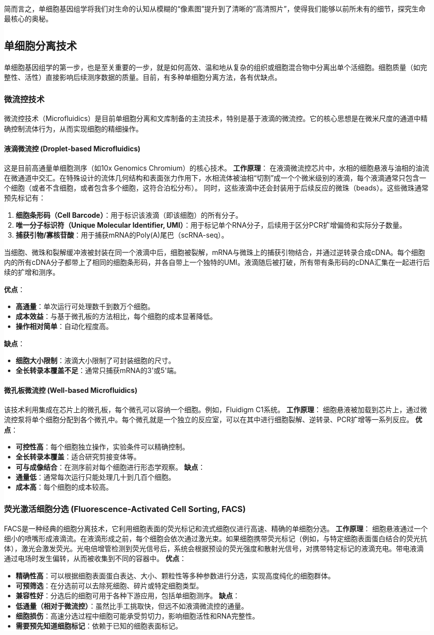 简而言之，单细胞基因组学将我们对生命的认知从模糊的“像素图”提升到了清晰的“高清照片”，使得我们能够以前所未有的细节，探究生命最核心的奥秘。

## 单细胞分离技术

单细胞基因组学的第一步，也是至关重要的一步，就是如何高效、温和地从复杂的组织或细胞混合物中分离出单个活细胞。细胞质量（如完整性、活性）直接影响后续测序数据的质量。目前，有多种单细胞分离方法，各有优缺点。

### 微流控技术

微流控技术（Microfluidics）是目前单细胞分离和文库制备的主流技术，特别是基于液滴的微流控。它的核心思想是在微米尺度的通道中精确控制流体行为，从而实现细胞的精细操作。

#### 液滴微流控 (Droplet-based Microfluidics)

这是目前高通量单细胞测序（如10x Genomics Chromium）的核心技术。
**工作原理**：
在液滴微流控芯片中，水相的细胞悬液与油相的油流在微通道中交汇。在特殊设计的流体几何结构和表面张力作用下，水相流体被油相“切割”成一个个微米级别的液滴，每个液滴通常只包含一个细胞（或者不含细胞，或者包含多个细胞，这符合泊松分布）。
同时，这些液滴中还会封装用于后续反应的微珠（beads）。这些微珠通常预先标记有：
1.  **细胞条形码（Cell Barcode）**：用于标识该液滴（即该细胞）的所有分子。
2.  **唯一分子标识符（Unique Molecular Identifier, UMI）**：用于标记单个RNA分子，后续用于区分PCR扩增偏倚和实际分子数量。
3.  **捕获引物/寡核苷酸**：用于捕获mRNA的Poly(A)尾巴（scRNA-seq）。

当细胞、微珠和裂解缓冲液被封装在同一个液滴中后，细胞被裂解，mRNA与微珠上的捕获引物结合，并通过逆转录合成cDNA。每个细胞内的所有cDNA分子都带上了相同的细胞条形码，并各自带上一个独特的UMI。液滴随后被打破，所有带有条形码的cDNA汇集在一起进行后续的扩增和测序。

**优点**：
*   **高通量**：单次运行可处理数千到数万个细胞。
*   **成本效益**：与基于微孔板的方法相比，每个细胞的成本显著降低。
*   **操作相对简单**：自动化程度高。

**缺点**：
*   **细胞大小限制**：液滴大小限制了可封装细胞的尺寸。
*   **全长转录本覆盖不足**：通常只捕获mRNA的3'或5'端。

#### 微孔板微流控 (Well-based Microfluidics)

该技术利用集成在芯片上的微孔板，每个微孔可以容纳一个细胞。例如，Fluidigm C1系统。
**工作原理**：
细胞悬液被加载到芯片上，通过微流控泵将单个细胞分配到各个微孔中。每个微孔就是一个独立的反应室，可以在其中进行细胞裂解、逆转录、PCR扩增等一系列反应。
**优点**：
*   **可控性高**：每个细胞独立操作，实验条件可以精确控制。
*   **全长转录本覆盖**：适合研究剪接变体等。
*   **可与成像结合**：在测序前对每个细胞进行形态学观察。
**缺点**：
*   **通量低**：通常每次运行只能处理几十到几百个细胞。
*   **成本高**：每个细胞的成本较高。

### 荧光激活细胞分选 (Fluorescence-Activated Cell Sorting, FACS)

FACS是一种经典的细胞分离技术，它利用细胞表面的荧光标记和流式细胞仪进行高速、精确的单细胞分选。
**工作原理**：
细胞悬液通过一个细小的喷嘴形成液滴流。在液滴形成之前，每个细胞会依次通过激光束。如果细胞携带荧光标记（例如，与特定细胞表面蛋白结合的荧光抗体），激光会激发荧光。光电倍增管检测到荧光信号后，系统会根据预设的荧光强度和散射光信号，对携带特定标记的液滴充电。带电液滴通过电场时发生偏转，从而被收集到不同的容器中。
**优点**：
*   **精确性高**：可以根据细胞表面蛋白表达、大小、颗粒性等多种参数进行分选，实现高度纯化的细胞群体。
*   **可预筛选**：在分选前可以去除死细胞、碎片或特定细胞类型。
*   **兼容性好**：分选后的细胞可用于各种下游应用，包括单细胞测序。
**缺点**：
*   **低通量（相对于微流控）**：虽然比手工挑取快，但远不如液滴微流控的通量。
*   **细胞损伤**：高速分选过程中细胞可能承受剪切力，影响细胞活性和RNA完整性。
*   **需要预先知道细胞标记**：依赖于已知的细胞表面标记。
